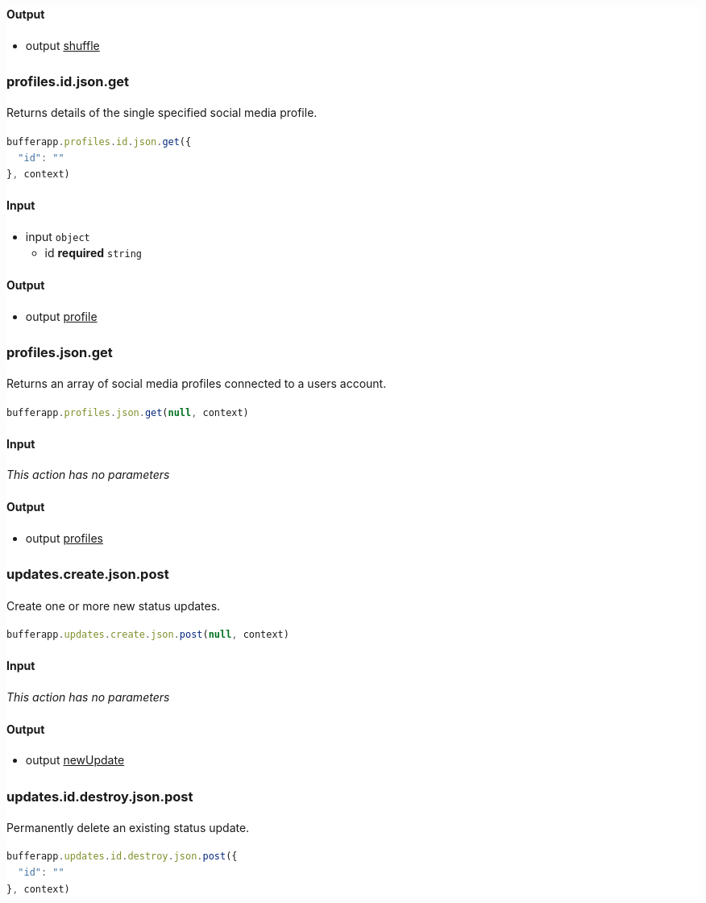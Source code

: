 #### Output
* output [shuffle](#shuffle)

### profiles.id.json.get
Returns details of the single specified social media profile.


```js
bufferapp.profiles.id.json.get({
  "id": ""
}, context)
```

#### Input
* input `object`
  * id **required** `string`

#### Output
* output [profile](#profile)

### profiles.json.get
Returns an array of social media profiles connected to a users account.


```js
bufferapp.profiles.json.get(null, context)
```

#### Input
*This action has no parameters*

#### Output
* output [profiles](#profiles)

### updates.create.json.post
Create one or more new status updates.



```js
bufferapp.updates.create.json.post(null, context)
```

#### Input
*This action has no parameters*

#### Output
* output [newUpdate](#newupdate)

### updates.id.destroy.json.post
Permanently delete an existing status update.


```js
bufferapp.updates.id.destroy.json.post({
  "id": ""
}, context)
```
